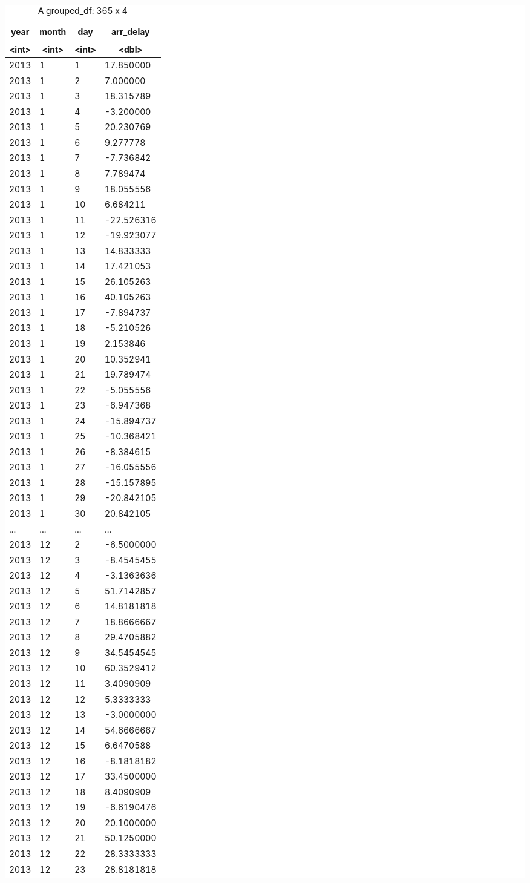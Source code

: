 

<table class="dataframe">
<caption>A grouped_df: 365 x 4</caption>
<thead>
	<tr><th scope=col>year</th><th scope=col>month</th><th scope=col>day</th><th scope=col>arr_delay</th></tr>
	<tr><th scope=col>&lt;int&gt;</th><th scope=col>&lt;int&gt;</th><th scope=col>&lt;int&gt;</th><th scope=col>&lt;dbl&gt;</th></tr>
</thead>
<tbody>
	<tr><td>2013</td><td>1</td><td> 1</td><td> 17.850000</td></tr>
	<tr><td>2013</td><td>1</td><td> 2</td><td>  7.000000</td></tr>
	<tr><td>2013</td><td>1</td><td> 3</td><td> 18.315789</td></tr>
	<tr><td>2013</td><td>1</td><td> 4</td><td> -3.200000</td></tr>
	<tr><td>2013</td><td>1</td><td> 5</td><td> 20.230769</td></tr>
	<tr><td>2013</td><td>1</td><td> 6</td><td>  9.277778</td></tr>
	<tr><td>2013</td><td>1</td><td> 7</td><td> -7.736842</td></tr>
	<tr><td>2013</td><td>1</td><td> 8</td><td>  7.789474</td></tr>
	<tr><td>2013</td><td>1</td><td> 9</td><td> 18.055556</td></tr>
	<tr><td>2013</td><td>1</td><td>10</td><td>  6.684211</td></tr>
	<tr><td>2013</td><td>1</td><td>11</td><td>-22.526316</td></tr>
	<tr><td>2013</td><td>1</td><td>12</td><td>-19.923077</td></tr>
	<tr><td>2013</td><td>1</td><td>13</td><td> 14.833333</td></tr>
	<tr><td>2013</td><td>1</td><td>14</td><td> 17.421053</td></tr>
	<tr><td>2013</td><td>1</td><td>15</td><td> 26.105263</td></tr>
	<tr><td>2013</td><td>1</td><td>16</td><td> 40.105263</td></tr>
	<tr><td>2013</td><td>1</td><td>17</td><td> -7.894737</td></tr>
	<tr><td>2013</td><td>1</td><td>18</td><td> -5.210526</td></tr>
	<tr><td>2013</td><td>1</td><td>19</td><td>  2.153846</td></tr>
	<tr><td>2013</td><td>1</td><td>20</td><td> 10.352941</td></tr>
	<tr><td>2013</td><td>1</td><td>21</td><td> 19.789474</td></tr>
	<tr><td>2013</td><td>1</td><td>22</td><td> -5.055556</td></tr>
	<tr><td>2013</td><td>1</td><td>23</td><td> -6.947368</td></tr>
	<tr><td>2013</td><td>1</td><td>24</td><td>-15.894737</td></tr>
	<tr><td>2013</td><td>1</td><td>25</td><td>-10.368421</td></tr>
	<tr><td>2013</td><td>1</td><td>26</td><td> -8.384615</td></tr>
	<tr><td>2013</td><td>1</td><td>27</td><td>-16.055556</td></tr>
	<tr><td>2013</td><td>1</td><td>28</td><td>-15.157895</td></tr>
	<tr><td>2013</td><td>1</td><td>29</td><td>-20.842105</td></tr>
	<tr><td>2013</td><td>1</td><td>30</td><td> 20.842105</td></tr>
	<tr><td>...</td><td>...</td><td>...</td><td>...</td></tr>
	<tr><td>2013</td><td>12</td><td> 2</td><td>-6.5000000</td></tr>
	<tr><td>2013</td><td>12</td><td> 3</td><td>-8.4545455</td></tr>
	<tr><td>2013</td><td>12</td><td> 4</td><td>-3.1363636</td></tr>
	<tr><td>2013</td><td>12</td><td> 5</td><td>51.7142857</td></tr>
	<tr><td>2013</td><td>12</td><td> 6</td><td>14.8181818</td></tr>
	<tr><td>2013</td><td>12</td><td> 7</td><td>18.8666667</td></tr>
	<tr><td>2013</td><td>12</td><td> 8</td><td>29.4705882</td></tr>
	<tr><td>2013</td><td>12</td><td> 9</td><td>34.5454545</td></tr>
	<tr><td>2013</td><td>12</td><td>10</td><td>60.3529412</td></tr>
	<tr><td>2013</td><td>12</td><td>11</td><td> 3.4090909</td></tr>
	<tr><td>2013</td><td>12</td><td>12</td><td> 5.3333333</td></tr>
	<tr><td>2013</td><td>12</td><td>13</td><td>-3.0000000</td></tr>
	<tr><td>2013</td><td>12</td><td>14</td><td>54.6666667</td></tr>
	<tr><td>2013</td><td>12</td><td>15</td><td> 6.6470588</td></tr>
	<tr><td>2013</td><td>12</td><td>16</td><td>-8.1818182</td></tr>
	<tr><td>2013</td><td>12</td><td>17</td><td>33.4500000</td></tr>
	<tr><td>2013</td><td>12</td><td>18</td><td> 8.4090909</td></tr>
	<tr><td>2013</td><td>12</td><td>19</td><td>-6.6190476</td></tr>
	<tr><td>2013</td><td>12</td><td>20</td><td>20.1000000</td></tr>
	<tr><td>2013</td><td>12</td><td>21</td><td>50.1250000</td></tr>
	<tr><td>2013</td><td>12</td><td>22</td><td>28.3333333</td></tr>
	<tr><td>2013</td><td>12</td><td>23</td><td>28.8181818</td></tr>